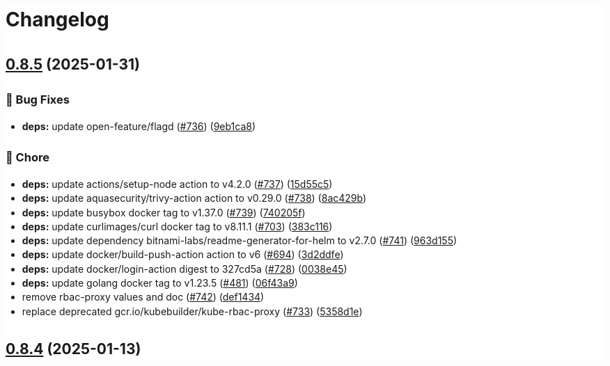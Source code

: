 # Changelog

## [0.8.5](https://github.com/open-feature/open-feature-operator/compare/v0.8.4...v0.8.5) (2025-01-31)


### 🐛 Bug Fixes

* **deps:** update open-feature/flagd ([#736](https://github.com/open-feature/open-feature-operator/issues/736)) ([9eb1ca8](https://github.com/open-feature/open-feature-operator/commit/9eb1ca8bebe6cfc5d33a905e610ea8a908381740))


### 🧹 Chore

* **deps:** update actions/setup-node action to v4.2.0 ([#737](https://github.com/open-feature/open-feature-operator/issues/737)) ([15d55c5](https://github.com/open-feature/open-feature-operator/commit/15d55c587d6edee562bd86564fa60bb559eed132))
* **deps:** update aquasecurity/trivy-action action to v0.29.0 ([#738](https://github.com/open-feature/open-feature-operator/issues/738)) ([8ac429b](https://github.com/open-feature/open-feature-operator/commit/8ac429beeced6d06883fa66de0e9a50819986f69))
* **deps:** update busybox docker tag to v1.37.0 ([#739](https://github.com/open-feature/open-feature-operator/issues/739)) ([740205f](https://github.com/open-feature/open-feature-operator/commit/740205fc2a6a89dcf2572d9f604f7ba69afc6573))
* **deps:** update curlimages/curl docker tag to v8.11.1 ([#703](https://github.com/open-feature/open-feature-operator/issues/703)) ([383c116](https://github.com/open-feature/open-feature-operator/commit/383c1168d4640d2fe57782982829f68d349b1828))
* **deps:** update dependency bitnami-labs/readme-generator-for-helm to v2.7.0 ([#741](https://github.com/open-feature/open-feature-operator/issues/741)) ([963d155](https://github.com/open-feature/open-feature-operator/commit/963d155d0a847718a9bde15b6e90e56b09812ebb))
* **deps:** update docker/build-push-action action to v6 ([#694](https://github.com/open-feature/open-feature-operator/issues/694)) ([3d2ddfe](https://github.com/open-feature/open-feature-operator/commit/3d2ddfe8d6b2b9b31ba6100f008d079b5e42d19c))
* **deps:** update docker/login-action digest to 327cd5a ([#728](https://github.com/open-feature/open-feature-operator/issues/728)) ([0038e45](https://github.com/open-feature/open-feature-operator/commit/0038e45a72f088976378d647d2ccf721182e0318))
* **deps:** update golang docker tag to v1.23.5 ([#481](https://github.com/open-feature/open-feature-operator/issues/481)) ([06f43a9](https://github.com/open-feature/open-feature-operator/commit/06f43a9241fda9700ef6d6361a65dc50fac7ecb3))
* remove rbac-proxy values and doc ([#742](https://github.com/open-feature/open-feature-operator/issues/742)) ([def1434](https://github.com/open-feature/open-feature-operator/commit/def14340603c2c9976e3a6142ab494764933f682))
* replace deprecated gcr.io/kubebuilder/kube-rbac-proxy ([#733](https://github.com/open-feature/open-feature-operator/issues/733)) ([5358d1e](https://github.com/open-feature/open-feature-operator/commit/5358d1eacfd44cf01016c4bc6f68c496e757354f))

## [0.8.4](https://github.com/open-feature/open-feature-operator/compare/v0.8.3...v0.8.4) (2025-01-13)

